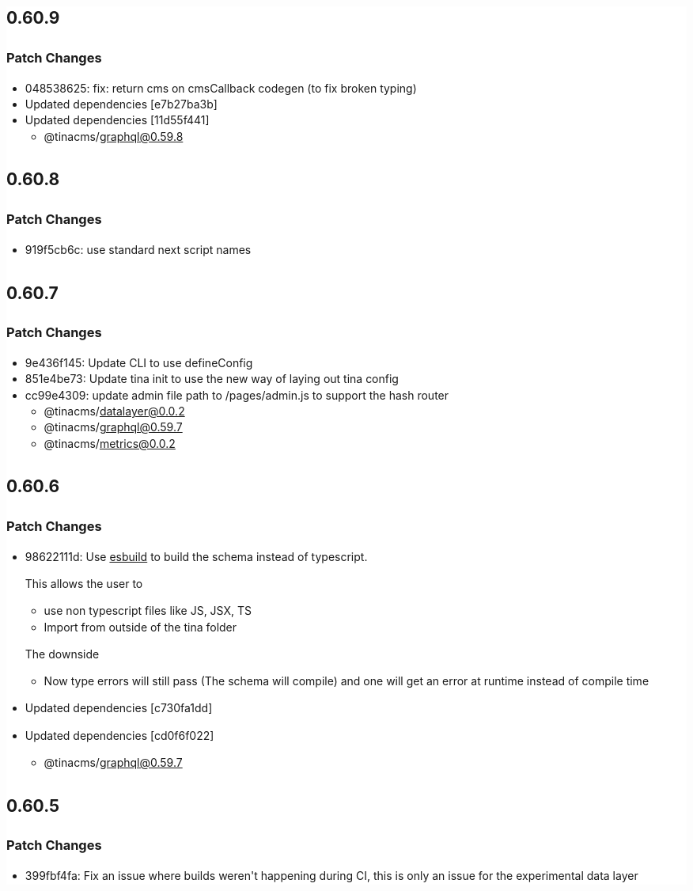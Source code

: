 ## 0.60.9

### Patch Changes

- 048538625: fix: return cms on cmsCallback codegen (to fix broken typing)
- Updated dependencies [e7b27ba3b]
- Updated dependencies [11d55f441]
  - @tinacms/graphql@0.59.8

## 0.60.8

### Patch Changes

- 919f5cb6c: use standard next script names

## 0.60.7

### Patch Changes

- 9e436f145: Update CLI to use defineConfig
- 851e4be73: Update tina init to use the new way of laying out tina config
- cc99e4309: update admin file path to /pages/admin.js to support the hash router
  - @tinacms/datalayer@0.0.2
  - @tinacms/graphql@0.59.7
  - @tinacms/metrics@0.0.2

## 0.60.6

### Patch Changes

- 98622111d: Use [esbuild](https://esbuild.github.io/) to build the schema instead of typescript.

  This allows the user to

  - use non typescript files like JS, JSX, TS
  - Import from outside of the tina folder

  The downside

  - Now type errors will still pass (The schema will compile) and one will get an error at runtime instead of compile time

- Updated dependencies [c730fa1dd]
- Updated dependencies [cd0f6f022]
  - @tinacms/graphql@0.59.7

## 0.60.5

### Patch Changes

- 399fbf4fa: Fix an issue where builds weren't happening during CI, this is only an issue for the experimental data layer
